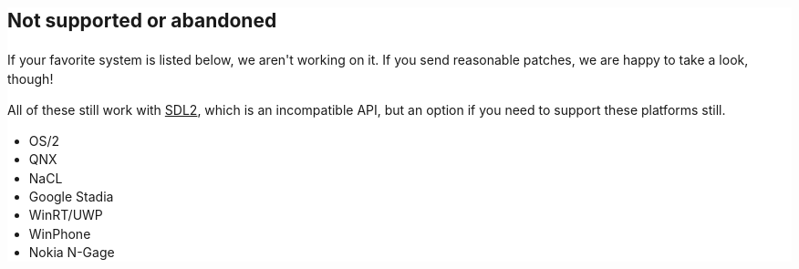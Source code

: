 
## Not supported or abandoned

If your favorite system is listed below, we aren't working on it. If you send reasonable patches, we are happy to take a look, though!

All of these still work with [SDL2](/SDL2), which is an incompatible API, but an option if you need to support these platforms still.

- OS/2
- QNX
- NaCL
- Google Stadia
- WinRT/UWP
- WinPhone
- Nokia N-Gage
